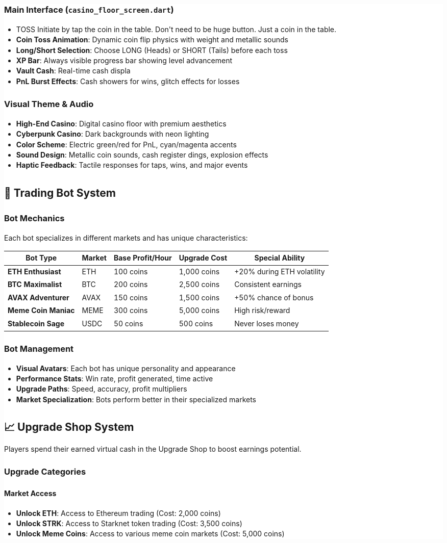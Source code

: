 ### Main Interface (`casino_floor_screen.dart`)
- TOSS Initiate by tap the coin in the table. Don't need to be huge button. Just a coin in the table. 
- **Coin Toss Animation**: Dynamic coin flip physics with weight and metallic sounds
- **Long/Short Selection**: Choose LONG (Heads) or SHORT (Tails) before each toss
- **XP Bar**: Always visible progress bar showing level advancement
- **Vault Cash**: Real-time cash displa
- **PnL Burst Effects**: Cash showers for wins, glitch effects for losses

### Visual Theme & Audio
- **High-End Casino**: Digital casino floor with premium aesthetics
- **Cyberpunk Casino**: Dark backgrounds with neon lighting
- **Color Scheme**: Electric green/red for PnL, cyan/magenta accents
- **Sound Design**: Metallic coin sounds, cash register dings, explosion effects
- **Haptic Feedback**: Tactile responses for taps, wins, and major events

## 🤖 Trading Bot System

### Bot Mechanics
Each bot specializes in different markets and has unique characteristics:

| Bot Type | Market | Base Profit/Hour | Upgrade Cost | Special Ability |
|----------|--------|------------------|--------------|-----------------|
| **ETH Enthusiast** | ETH | 100 coins | 1,000 coins | +20% during ETH volatility |
| **BTC Maximalist** | BTC | 200 coins | 2,500 coins | Consistent earnings |
| **AVAX Adventurer** | AVAX | 150 coins | 1,500 coins | +50% chance of bonus |
| **Meme Coin Maniac** | MEME | 300 coins | 5,000 coins | High risk/reward |
| **Stablecoin Sage** | USDC | 50 coins | 500 coins | Never loses money |

### Bot Management
- **Visual Avatars**: Each bot has unique personality and appearance
- **Performance Stats**: Win rate, profit generated, time active
- **Upgrade Paths**: Speed, accuracy, profit multipliers
- **Market Specialization**: Bots perform better in their specialized markets

## 📈 Upgrade Shop System

Players spend their earned virtual cash in the Upgrade Shop to boost earnings potential.

### Upgrade Categories

#### Market Access
- **Unlock ETH**: Access to Ethereum trading (Cost: 2,000 coins)
- **Unlock STRK**: Access to Starknet token trading (Cost: 3,500 coins)
- **Unlock Meme Coins**: Access to various meme coin markets (Cost: 5,000 coins)
